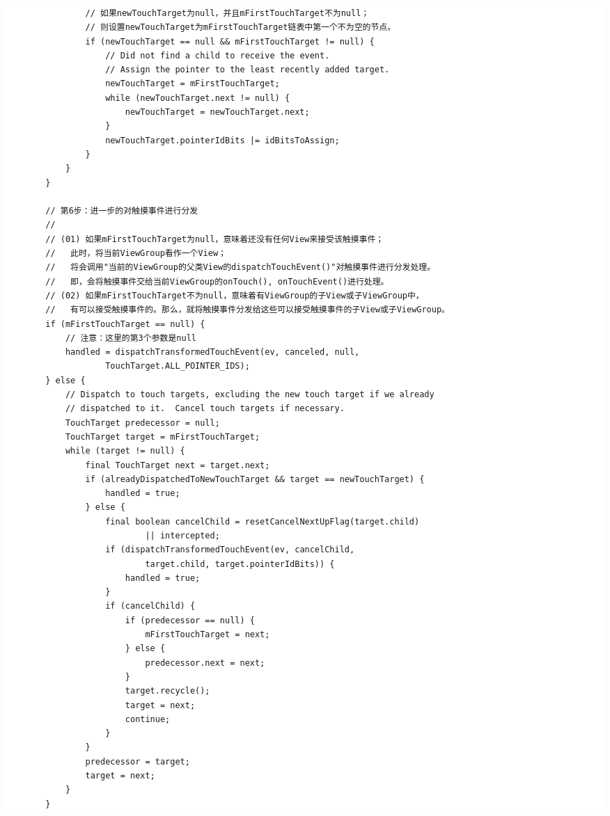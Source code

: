                     // 如果newTouchTarget为null，并且mFirstTouchTarget不为null；
                    // 则设置newTouchTarget为mFirstTouchTarget链表中第一个不为空的节点。
                    if (newTouchTarget == null && mFirstTouchTarget != null) {
                        // Did not find a child to receive the event.
                        // Assign the pointer to the least recently added target.
                        newTouchTarget = mFirstTouchTarget;
                        while (newTouchTarget.next != null) {
                            newTouchTarget = newTouchTarget.next;
                        }
                        newTouchTarget.pointerIdBits |= idBitsToAssign;
                    }
                }
            }

            // 第6步：进一步的对触摸事件进行分发
            // 
            // (01) 如果mFirstTouchTarget为null，意味着还没有任何View来接受该触摸事件；
            //   此时，将当前ViewGroup看作一个View；
            //   将会调用"当前的ViewGroup的父类View的dispatchTouchEvent()"对触摸事件进行分发处理。
            //   即，会将触摸事件交给当前ViewGroup的onTouch(), onTouchEvent()进行处理。
            // (02) 如果mFirstTouchTarget不为null，意味着有ViewGroup的子View或子ViewGroup中，
            //   有可以接受触摸事件的。那么，就将触摸事件分发给这些可以接受触摸事件的子View或子ViewGroup。
            if (mFirstTouchTarget == null) {
                // 注意：这里的第3个参数是null
                handled = dispatchTransformedTouchEvent(ev, canceled, null,
                        TouchTarget.ALL_POINTER_IDS);
            } else {
                // Dispatch to touch targets, excluding the new touch target if we already
                // dispatched to it.  Cancel touch targets if necessary.
                TouchTarget predecessor = null;
                TouchTarget target = mFirstTouchTarget;
                while (target != null) {
                    final TouchTarget next = target.next;
                    if (alreadyDispatchedToNewTouchTarget && target == newTouchTarget) {
                        handled = true;
                    } else {
                        final boolean cancelChild = resetCancelNextUpFlag(target.child)
                                || intercepted;
                        if (dispatchTransformedTouchEvent(ev, cancelChild,
                                target.child, target.pointerIdBits)) {
                            handled = true;
                        }
                        if (cancelChild) {
                            if (predecessor == null) {
                                mFirstTouchTarget = next;
                            } else {
                                predecessor.next = next;
                            }
                            target.recycle();
                            target = next;
                            continue;
                        }
                    }
                    predecessor = target;
                    target = next;
                }
            }
